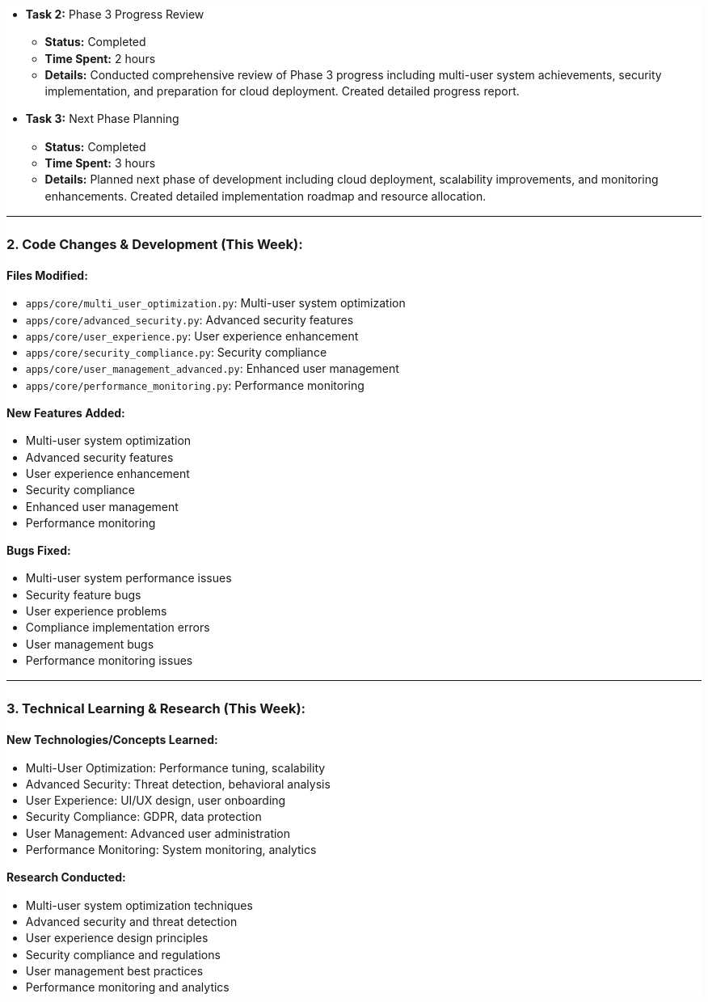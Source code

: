 - **Task 2:** Phase 3 Progress Review
  - **Status:** Completed
  - **Time Spent:** 2 hours
  - **Details:** Conducted comprehensive review of Phase 3 progress including multi-user system achievements, security implementation, and preparation for cloud deployment. Created detailed progress report.

- **Task 3:** Next Phase Planning
  - **Status:** Completed
  - **Time Spent:** 3 hours
  - **Details:** Planned next phase of development including cloud deployment, scalability improvements, and monitoring enhancements. Created detailed implementation roadmap and resource allocation.

---

### 2. Code Changes & Development (This Week):

**Files Modified:**
- `apps/core/multi_user_optimization.py`: Multi-user system optimization
- `apps/core/advanced_security.py`: Advanced security features
- `apps/core/user_experience.py`: User experience enhancement
- `apps/core/security_compliance.py`: Security compliance
- `apps/core/user_management_advanced.py`: Enhanced user management
- `apps/core/performance_monitoring.py`: Performance monitoring

**New Features Added:**
- Multi-user system optimization
- Advanced security features
- User experience enhancement
- Security compliance
- Enhanced user management
- Performance monitoring

**Bugs Fixed:**
- Multi-user system performance issues
- Security feature bugs
- User experience problems
- Compliance implementation errors
- User management bugs
- Performance monitoring issues

---

### 3. Technical Learning & Research (This Week):

**New Technologies/Concepts Learned:**
- Multi-User Optimization: Performance tuning, scalability
- Advanced Security: Threat detection, behavioral analysis
- User Experience: UI/UX design, user onboarding
- Security Compliance: GDPR, data protection
- User Management: Advanced user administration
- Performance Monitoring: System monitoring, analytics

**Research Conducted:**
- Multi-user system optimization techniques
- Advanced security and threat detection
- User experience design principles
- Security compliance and regulations
- User management best practices
- Performance monitoring and analytics
